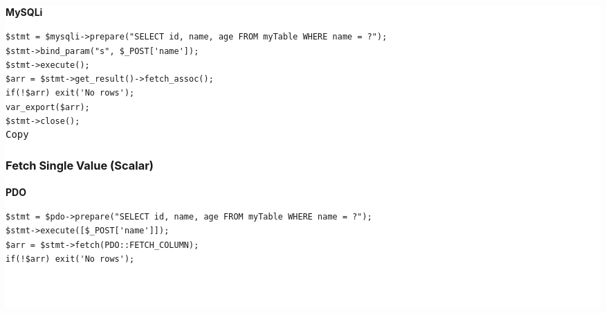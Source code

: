 <p><strong>MySQLi</strong></p>

<pre class="line-numbers language-php code-toolbar"><code class=" language-php"><span class="token variable">$stmt</span> <span class="token operator">=</span> <span class="token variable">$mysqli</span><span class="token operator">-</span><span class="token operator">&gt;</span><span class="token function">prepare</span><span class="token punctuation">(</span><span class="token string">"SELECT id, name, age FROM myTable WHERE name = ?"</span><span class="token punctuation">)</span><span class="token punctuation">;</span>
<span class="token variable">$stmt</span><span class="token operator">-</span><span class="token operator">&gt;</span><span class="token function">bind_param</span><span class="token punctuation">(</span><span class="token string">"s"</span><span class="token punctuation">,</span> <span class="token variable">$_POST</span><span class="token punctuation">[</span><span class="token string">'name'</span><span class="token punctuation">]</span><span class="token punctuation">)</span><span class="token punctuation">;</span>
<span class="token variable">$stmt</span><span class="token operator">-</span><span class="token operator">&gt;</span><span class="token function">execute</span><span class="token punctuation">(</span><span class="token punctuation">)</span><span class="token punctuation">;</span>
<span class="token variable">$arr</span> <span class="token operator">=</span> <span class="token variable">$stmt</span><span class="token operator">-</span><span class="token operator">&gt;</span><span class="token function">get_result</span><span class="token punctuation">(</span><span class="token punctuation">)</span><span class="token operator">-</span><span class="token operator">&gt;</span><span class="token function">fetch_assoc</span><span class="token punctuation">(</span><span class="token punctuation">)</span><span class="token punctuation">;</span>
<span class="token keyword">if</span><span class="token punctuation">(</span><span class="token operator">!</span><span class="token variable">$arr</span><span class="token punctuation">)</span> <span class="token function">exit</span><span class="token punctuation">(</span><span class="token string">'No rows'</span><span class="token punctuation">)</span><span class="token punctuation">;</span>
<span class="token function">var_export</span><span class="token punctuation">(</span><span class="token variable">$arr</span><span class="token punctuation">)</span><span class="token punctuation">;</span>
<span class="token variable">$stmt</span><span class="token operator">-</span><span class="token operator">&gt;</span><span class="token function">close</span><span class="token punctuation">(</span><span class="token punctuation">)</span><span class="token punctuation">;</span>
<span aria-hidden="true" class="line-numbers-rows"><span></span><span></span><span></span><span></span><span></span><span></span><span></span></span></code><div class="toolbar"><div class="toolbar-item"><a>Copy</a></div></div></pre>

<h3>Fetch Single Value (Scalar)</h3>

<p><strong>PDO</strong></p>

<pre class="line-numbers language-php code-toolbar"><code class=" language-php"><span class="token variable">$stmt</span> <span class="token operator">=</span> <span class="token variable">$pdo</span><span class="token operator">-</span><span class="token operator">&gt;</span><span class="token function">prepare</span><span class="token punctuation">(</span><span class="token string">"SELECT id, name, age FROM myTable WHERE name = ?"</span><span class="token punctuation">)</span><span class="token punctuation">;</span>
<span class="token variable">$stmt</span><span class="token operator">-</span><span class="token operator">&gt;</span><span class="token function">execute</span><span class="token punctuation">(</span><span class="token punctuation">[</span><span class="token variable">$_POST</span><span class="token punctuation">[</span><span class="token string">'name'</span><span class="token punctuation">]</span><span class="token punctuation">]</span><span class="token punctuation">)</span><span class="token punctuation">;</span>
<span class="token variable">$arr</span> <span class="token operator">=</span> <span class="token variable">$stmt</span><span class="token operator">-</span><span class="token operator">&gt;</span><span class="token function">fetch</span><span class="token punctuation">(</span><span class="token constant">PDO</span><span class="token punctuation">:</span><span class="token punctuation">:</span><span class="token constant">FETCH_COLUMN</span><span class="token punctuation">)</span><span class="token punctuation">;</span>
<span class="token keyword">if</span><span class="token punctuation">(</span><span class="token operator">!</span><span class="token variable">$arr</span><span class="token punctuation">)</span> <span class="token function">exit</span><span class="token punctuation">(</span><span class="token string">'No rows'</span><span class="token punctuation">)</span><span class="token punctuation">;</span>
